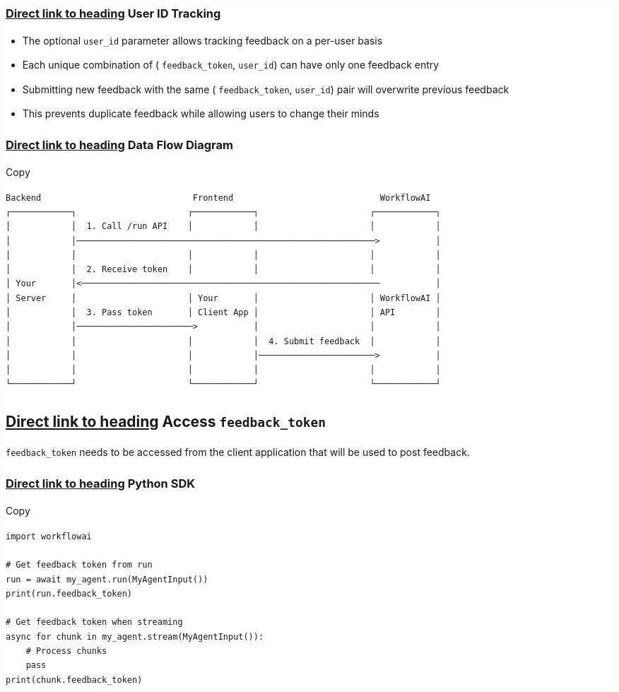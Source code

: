 ### [Direct link to heading](https://docs.workflowai.com/features/user-feedback\#user-id-tracking)    User ID Tracking

- The optional `user_id` parameter allows tracking feedback on a per-user basis

- Each unique combination of ( `feedback_token`, `user_id`) can have only one feedback entry

- Submitting new feedback with the same ( `feedback_token`, `user_id`) pair will overwrite previous feedback

- This prevents duplicate feedback while allowing users to change their minds


### [Direct link to heading](https://docs.workflowai.com/features/user-feedback\#data-flow-diagram)    Data Flow Diagram

Copy

```inline-grid min-w-full grid-cols-[auto_1fr] p-2 [count-reset:line]
Backend                              Frontend                             WorkflowAI
┌────────────┐                      ┌────────────┐                      ┌────────────┐
│            │  1. Call /run API    │            │                      │            │
│            │───────────────────────────────────────────────────────────>           │
│            │                      │            │                      │            │
│            │  2. Receive token    │            │                      │            │
│ Your       │<───────────────────────────────────────────────────────────           │
│ Server     │                      │ Your       │                      │ WorkflowAI │
│            │  3. Pass token       │ Client App │                      │ API        │
│            │───────────────────────>           │                      │            │
│            │                      │            │  4. Submit feedback  │            │
│            │                      │            │───────────────────────>           │
│            │                      │            │                      │            │
└────────────┘                      └────────────┘                      └────────────┘
```

## [Direct link to heading](https://docs.workflowai.com/features/user-feedback\#access-feedback_token)    Access `feedback_token`

`feedback_token` needs to be accessed from the client application that will be used to post feedback.

### [Direct link to heading](https://docs.workflowai.com/features/user-feedback\#python-sdk)    Python SDK

Copy

```inline-grid min-w-full grid-cols-[auto_1fr] p-2 [count-reset:line]
import workflowai

# Get feedback token from run
run = await my_agent.run(MyAgentInput())
print(run.feedback_token)

# Get feedback token when streaming
async for chunk in my_agent.stream(MyAgentInput()):
    # Process chunks
    pass
print(chunk.feedback_token)
```
